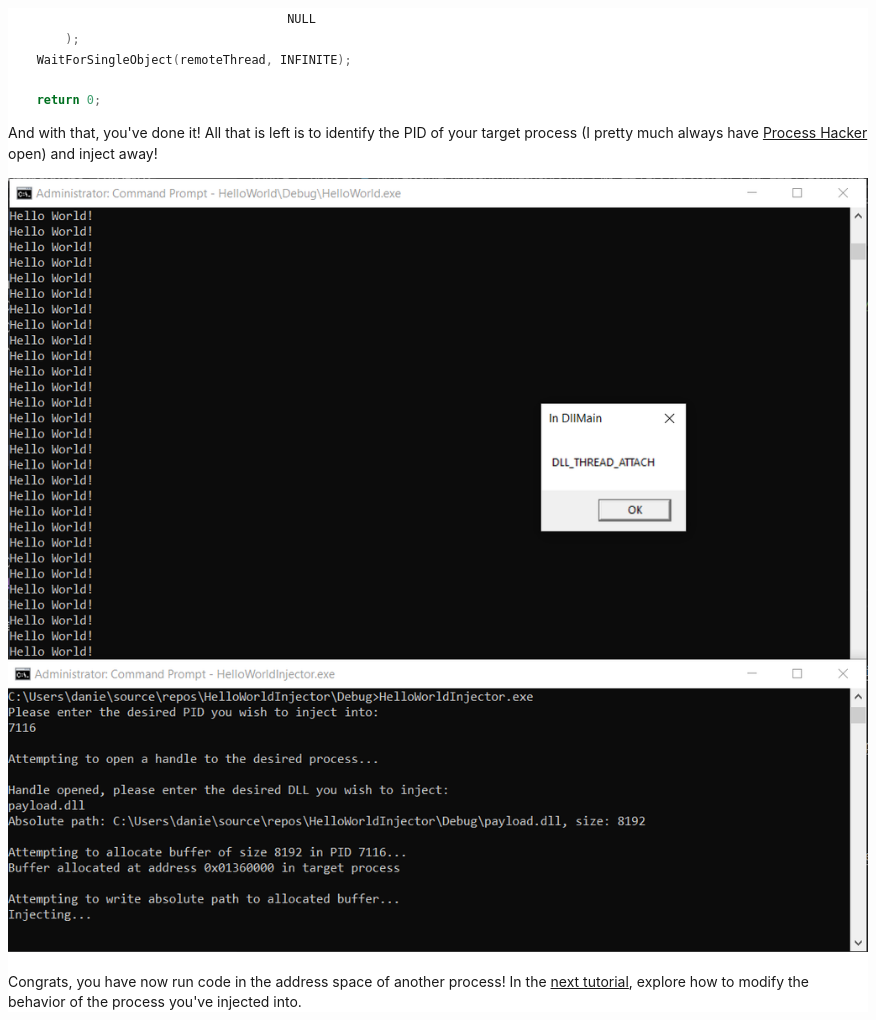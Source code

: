 ```cpp
                                       NULL
        );
    WaitForSingleObject(remoteThread, INFINITE);

    return 0;
```

And with that, you've done it! All that is left is to identify the PID of your target process (I pretty much always have [Process Hacker](https://processhacker.sourceforge.io/) open) and inject away!

![Injected!](injected.png "Console Application Project in VS")

Congrats, you have now run code in the address space of another process! In the [next tutorial](https://www.mayer.cool/2020/04/20/Process-Injection-102-VirtualProtect/), explore how to modify the behavior of the process you've injected into.
